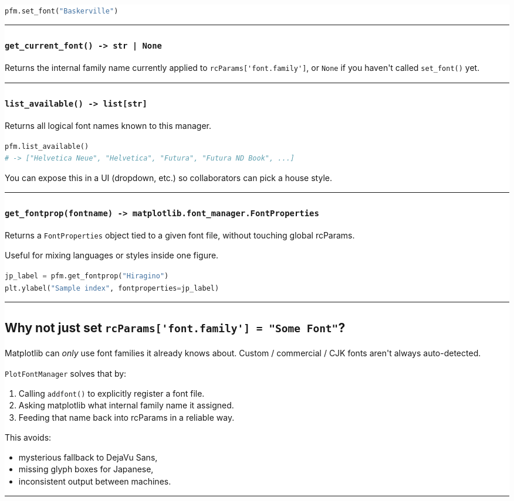 ```python
pfm.set_font("Baskerville")
```

---

### `get_current_font() -> str | None`

Returns the internal family name currently applied to `rcParams['font.family']`,
or `None` if you haven't called `set_font()` yet.

---

### `list_available() -> list[str]`

Returns all logical font names known to this manager.

```python
pfm.list_available()
# -> ["Helvetica Neue", "Helvetica", "Futura", "Futura ND Book", ...]
```

You can expose this in a UI (dropdown, etc.) so collaborators can pick a house style.

---

### `get_fontprop(fontname) -> matplotlib.font_manager.FontProperties`

Returns a `FontProperties` object tied to a given font file, without touching global rcParams.

Useful for mixing languages or styles inside one figure.

```python
jp_label = pfm.get_fontprop("Hiragino")
plt.ylabel("Sample index", fontproperties=jp_label)
```

---

## Why not just set `rcParams['font.family'] = "Some Font"`?

Matplotlib can *only* use font families it already knows about.
Custom / commercial / CJK fonts aren't always auto-detected.

`PlotFontManager` solves that by:

1. Calling `addfont()` to explicitly register a font file.
2. Asking matplotlib what internal family name it assigned.
3. Feeding that name back into rcParams in a reliable way.

This avoids:

* mysterious fallback to DejaVu Sans,
* missing glyph boxes for Japanese,
* inconsistent output between machines.

---